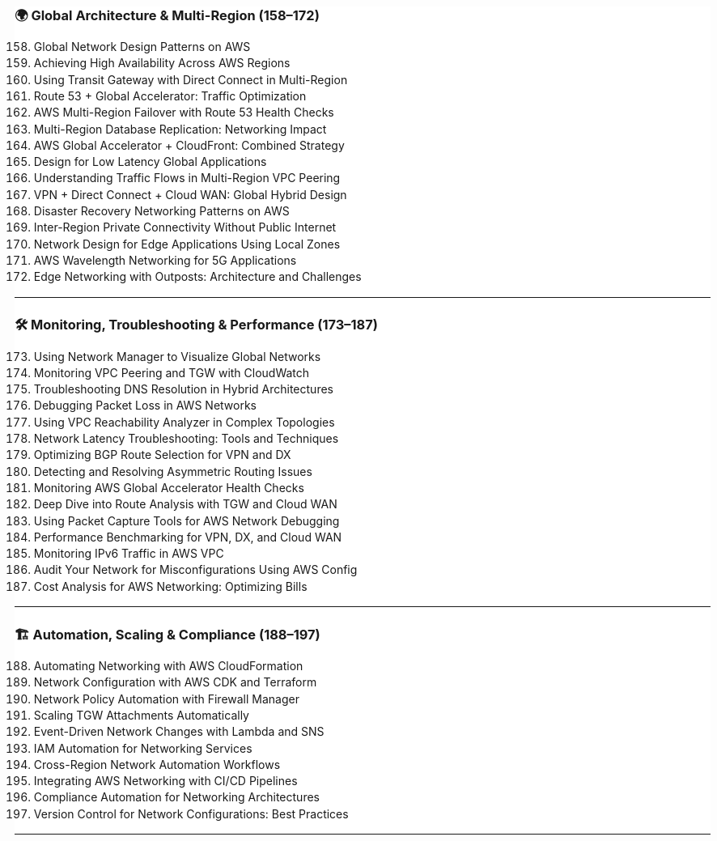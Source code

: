 
### 🌍 **Global Architecture & Multi-Region (158–172)**

158. Global Network Design Patterns on AWS
159. Achieving High Availability Across AWS Regions
160. Using Transit Gateway with Direct Connect in Multi-Region
161. Route 53 + Global Accelerator: Traffic Optimization
162. AWS Multi-Region Failover with Route 53 Health Checks
163. Multi-Region Database Replication: Networking Impact
164. AWS Global Accelerator + CloudFront: Combined Strategy
165. Design for Low Latency Global Applications
166. Understanding Traffic Flows in Multi-Region VPC Peering
167. VPN + Direct Connect + Cloud WAN: Global Hybrid Design
168. Disaster Recovery Networking Patterns on AWS
169. Inter-Region Private Connectivity Without Public Internet
170. Network Design for Edge Applications Using Local Zones
171. AWS Wavelength Networking for 5G Applications
172. Edge Networking with Outposts: Architecture and Challenges

---

### 🛠️ **Monitoring, Troubleshooting & Performance (173–187)**

173. Using Network Manager to Visualize Global Networks
174. Monitoring VPC Peering and TGW with CloudWatch
175. Troubleshooting DNS Resolution in Hybrid Architectures
176. Debugging Packet Loss in AWS Networks
177. Using VPC Reachability Analyzer in Complex Topologies
178. Network Latency Troubleshooting: Tools and Techniques
179. Optimizing BGP Route Selection for VPN and DX
180. Detecting and Resolving Asymmetric Routing Issues
181. Monitoring AWS Global Accelerator Health Checks
182. Deep Dive into Route Analysis with TGW and Cloud WAN
183. Using Packet Capture Tools for AWS Network Debugging
184. Performance Benchmarking for VPN, DX, and Cloud WAN
185. Monitoring IPv6 Traffic in AWS VPC
186. Audit Your Network for Misconfigurations Using AWS Config
187. Cost Analysis for AWS Networking: Optimizing Bills

---

### 🏗️ **Automation, Scaling & Compliance (188–197)**

188. Automating Networking with AWS CloudFormation
189. Network Configuration with AWS CDK and Terraform
190. Network Policy Automation with Firewall Manager
191. Scaling TGW Attachments Automatically
192. Event-Driven Network Changes with Lambda and SNS
193. IAM Automation for Networking Services
194. Cross-Region Network Automation Workflows
195. Integrating AWS Networking with CI/CD Pipelines
196. Compliance Automation for Networking Architectures
197. Version Control for Network Configurations: Best Practices

---
